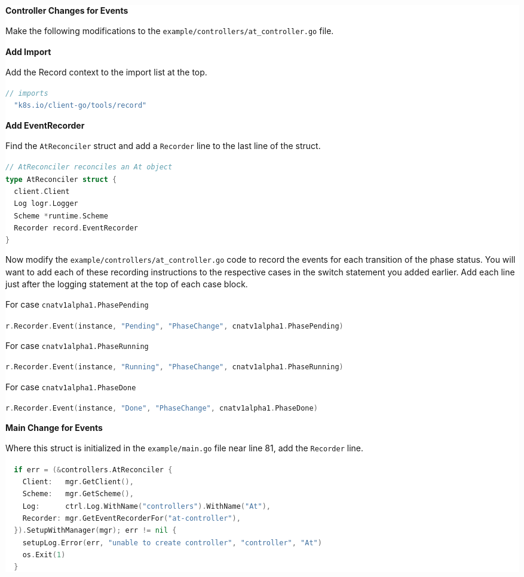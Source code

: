 **Controller Changes for Events**

Make the following modifications to the `example/controllers/at_controller.go` file.

**Add Import**

Add the Record context to the import list at the top.

```go
// imports
  "k8s.io/client-go/tools/record"
```

**Add EventRecorder**

Find the `AtReconciler` struct and add a `Recorder` line to the last line of the struct.

```go
// AtReconciler reconciles an At object
type AtReconciler struct {
  client.Client
  Log logr.Logger
  Scheme *runtime.Scheme
  Recorder record.EventRecorder
}
```

Now modify the `example/controllers/at_controller.go` code to record the events for each transition of the phase status. You will want to add each of these recording instructions to the respective cases in the switch statement you added earlier. Add each line just after the logging statement at the top of each case block.

For case `cnatv1alpha1.PhasePending`

```go
r.Recorder.Event(instance, "Pending", "PhaseChange", cnatv1alpha1.PhasePending)
```

For case `cnatv1alpha1.PhaseRunning`

```go
r.Recorder.Event(instance, "Running", "PhaseChange", cnatv1alpha1.PhaseRunning)
```

For case `cnatv1alpha1.PhaseDone`

```go
r.Recorder.Event(instance, "Done", "PhaseChange", cnatv1alpha1.PhaseDone)
```

**Main Change for Events**

Where this struct is initialized in the `example/main.go` file near line 81, add the `Recorder` line.

```go
  if err = (&controllers.AtReconciler {
    Client:   mgr.GetClient(),
    Scheme:   mgr.GetScheme(),
    Log:      ctrl.Log.WithName("controllers").WithName("At"),
    Recorder: mgr.GetEventRecorderFor("at-controller"),
  }).SetupWithManager(mgr); err != nil {
    setupLog.Error(err, "unable to create controller", "controller", "At")
    os.Exit(1)
  }
```
